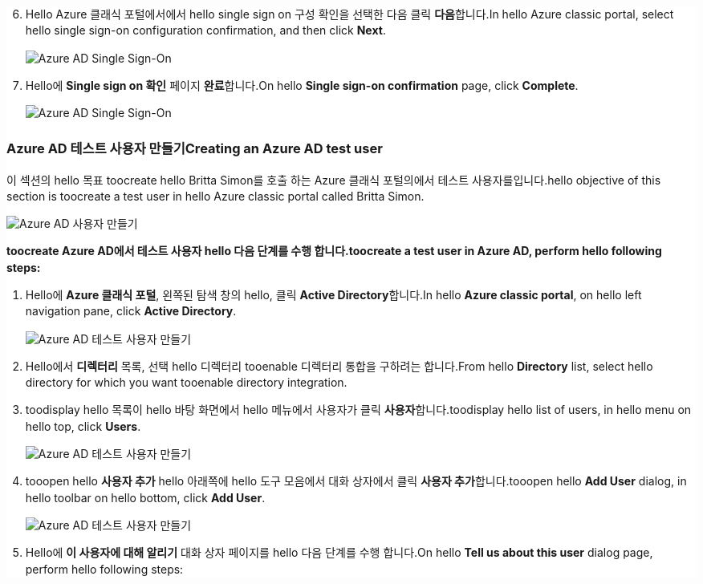 6. <span data-ttu-id="3bc7e-174">Hello Azure 클래식 포털에서에서 hello single sign on 구성 확인을 선택한 다음 클릭 **다음**합니다.</span><span class="sxs-lookup"><span data-stu-id="3bc7e-174">In hello Azure classic portal, select hello single sign-on configuration confirmation, and then click **Next**.</span></span>

    ![Azure AD Single Sign-On][10]

7. <span data-ttu-id="3bc7e-176">Hello에 **Single sign on 확인** 페이지 **완료**합니다.</span><span class="sxs-lookup"><span data-stu-id="3bc7e-176">On hello **Single sign-on confirmation** page, click **Complete**.</span></span>  
  
    ![Azure AD Single Sign-On][11]



### <a name="creating-an-azure-ad-test-user"></a><span data-ttu-id="3bc7e-178">Azure AD 테스트 사용자 만들기</span><span class="sxs-lookup"><span data-stu-id="3bc7e-178">Creating an Azure AD test user</span></span>
<span data-ttu-id="3bc7e-179">이 섹션의 hello 목표 toocreate hello Britta Simon를 호출 하는 Azure 클래식 포털의에서 테스트 사용자를입니다.</span><span class="sxs-lookup"><span data-stu-id="3bc7e-179">hello objective of this section is toocreate a test user in hello Azure classic portal called Britta Simon.</span></span>  

![Azure AD 사용자 만들기][20]

<span data-ttu-id="3bc7e-181">**toocreate Azure AD에서 테스트 사용자 hello 다음 단계를 수행 합니다.**</span><span class="sxs-lookup"><span data-stu-id="3bc7e-181">**toocreate a test user in Azure AD, perform hello following steps:**</span></span>

1. <span data-ttu-id="3bc7e-182">Hello에 **Azure 클래식 포털**, 왼쪽된 탐색 창의 hello, 클릭 **Active Directory**합니다.</span><span class="sxs-lookup"><span data-stu-id="3bc7e-182">In hello **Azure classic portal**, on hello left navigation pane, click **Active Directory**.</span></span>

    ![Azure AD 테스트 사용자 만들기](./media/active-directory-saas-soonr-tutorial/create_aaduser_09.png) 

2. <span data-ttu-id="3bc7e-184">Hello에서 **디렉터리** 목록, 선택 hello 디렉터리 tooenable 디렉터리 통합을 구하려는 합니다.</span><span class="sxs-lookup"><span data-stu-id="3bc7e-184">From hello **Directory** list, select hello directory for which you want tooenable directory integration.</span></span>

3. <span data-ttu-id="3bc7e-185">toodisplay hello 목록이 hello 바탕 화면에서 hello 메뉴에서 사용자가 클릭 **사용자**합니다.</span><span class="sxs-lookup"><span data-stu-id="3bc7e-185">toodisplay hello list of users, in hello menu on hello top, click **Users**.</span></span>

    ![Azure AD 테스트 사용자 만들기](./media/active-directory-saas-soonr-tutorial/create_aaduser_03.png) 

4. <span data-ttu-id="3bc7e-187">tooopen hello **사용자 추가** hello 아래쪽에 hello 도구 모음에서 대화 상자에서 클릭 **사용자 추가**합니다.</span><span class="sxs-lookup"><span data-stu-id="3bc7e-187">tooopen hello **Add User** dialog, in hello toolbar on hello bottom, click **Add User**.</span></span>

    ![Azure AD 테스트 사용자 만들기](./media/active-directory-saas-soonr-tutorial/create_aaduser_04.png) 

5. <span data-ttu-id="3bc7e-189">Hello에 **이 사용자에 대해 알리기** 대화 상자 페이지를 hello 다음 단계를 수행 합니다.</span><span class="sxs-lookup"><span data-stu-id="3bc7e-189">On hello **Tell us about this user** dialog page, perform hello following steps:</span></span>


[1]: ./media/active-directory-saas-soonr-tutorial/tutorial_general_01.png
[2]: ./media/active-directory-saas-soonr-tutorial/tutorial_general_02.png
[3]: ./media/active-directory-saas-soonr-tutorial/tutorial_general_03.png
[4]: ./media/active-directory-saas-soonr-tutorial/tutorial_general_04.png
[6]: ./media/active-directory-saas-soonr-tutorial/tutorial_general_05.png
[10]: ./media/active-directory-saas-soonr-tutorial/tutorial_general_06.png
[11]: ./media/active-directory-saas-soonr-tutorial/tutorial_general_07.png
[20]: ./media/active-directory-saas-soonr-tutorial/tutorial_general_100.png
[200]: ./media/active-directory-saas-soonr-tutorial/tutorial_general_200.png
[201]: ./media/active-directory-saas-soonr-tutorial/tutorial_general_201.png
[203]: ./media/active-directory-saas-soonr-tutorial/tutorial_general_203.png
[204]: ./media/active-directory-saas-soonr-tutorial/tutorial_general_204.png
[205]: ./media/active-directory-saas-soonr-tutorial/tutorial_general_205.png